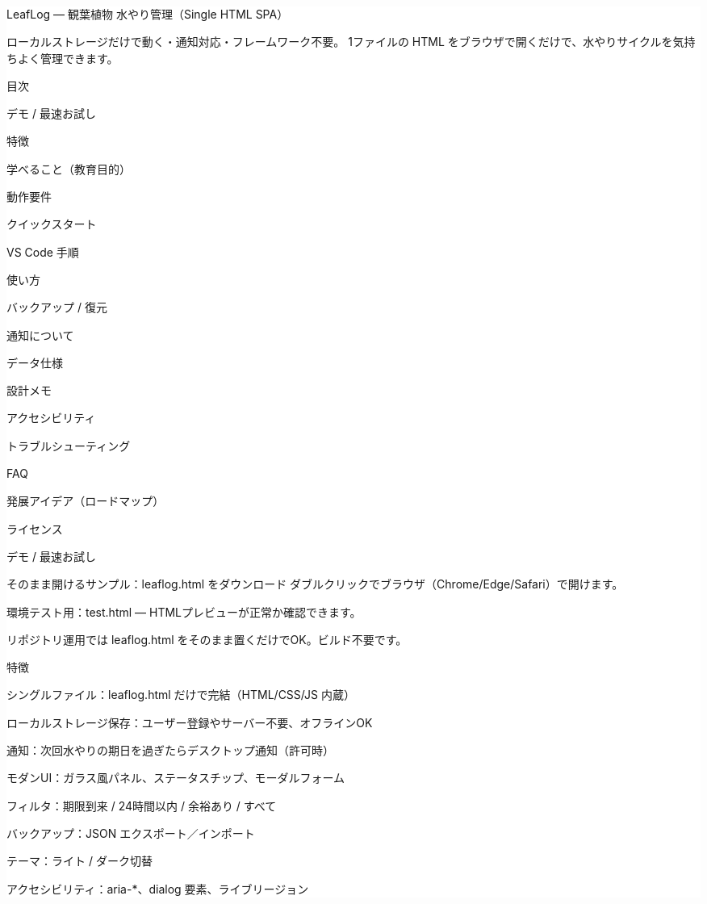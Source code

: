 LeafLog — 観葉植物 水やり管理（Single HTML SPA）

ローカルストレージだけで動く・通知対応・フレームワーク不要。
1ファイルの HTML をブラウザで開くだけで、水やりサイクルを気持ちよく管理できます。

目次

デモ / 最速お試し

特徴

学べること（教育目的）

動作要件

クイックスタート

VS Code 手順

使い方

バックアップ / 復元

通知について

データ仕様

設計メモ

アクセシビリティ

トラブルシューティング

FAQ

発展アイデア（ロードマップ）

ライセンス

デモ / 最速お試し

そのまま開けるサンプル：leaflog.html をダウンロード
ダブルクリックでブラウザ（Chrome/Edge/Safari）で開けます。

環境テスト用：test.html — HTMLプレビューが正常か確認できます。

リポジトリ運用では leaflog.html をそのまま置くだけでOK。ビルド不要です。

特徴

シングルファイル：leaflog.html だけで完結（HTML/CSS/JS 内蔵）

ローカルストレージ保存：ユーザー登録やサーバー不要、オフラインOK

通知：次回水やりの期日を過ぎたらデスクトップ通知（許可時）

モダンUI：ガラス風パネル、ステータスチップ、モーダルフォーム

フィルタ：期限到来 / 24時間以内 / 余裕あり / すべて

バックアップ：JSON エクスポート／インポート

テーマ：ライト / ダーク切替

アクセシビリティ：aria-*、dialog 要素、ライブリージョン

